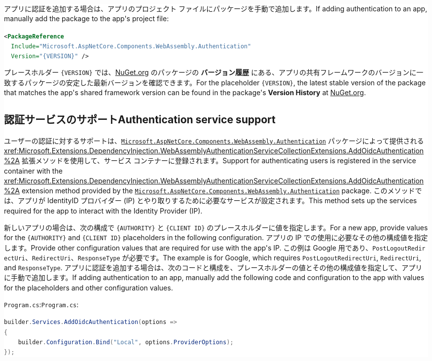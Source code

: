 <span data-ttu-id="0e153-133">アプリに認証を追加する場合は、アプリのプロジェクト ファイルにパッケージを手動で追加します。</span><span class="sxs-lookup"><span data-stu-id="0e153-133">If adding authentication to an app, manually add the package to the app's project file:</span></span>

```xml
<PackageReference 
  Include="Microsoft.AspNetCore.Components.WebAssembly.Authentication" 
  Version="{VERSION}" />
```

<span data-ttu-id="0e153-134">プレースホルダー `{VERSION}` では、[NuGet.org](https://www.nuget.org/packages/Microsoft.AspNetCore.Components.WebAssembly.Authentication) のパッケージの **バージョン履歴** にある、アプリの共有フレームワークのバージョンに一致するパッケージの安定した最新バージョンを確認できます。</span><span class="sxs-lookup"><span data-stu-id="0e153-134">For the placeholder `{VERSION}`, the latest stable version of the package that matches the app's shared framework version can be found in the package's **Version History** at [NuGet.org](https://www.nuget.org/packages/Microsoft.AspNetCore.Components.WebAssembly.Authentication).</span></span>

## <a name="authentication-service-support"></a><span data-ttu-id="0e153-135">認証サービスのサポート</span><span class="sxs-lookup"><span data-stu-id="0e153-135">Authentication service support</span></span>

<span data-ttu-id="0e153-136">ユーザーの認証に対するサポートは、[`Microsoft.AspNetCore.Components.WebAssembly.Authentication`](https://www.nuget.org/packages/Microsoft.AspNetCore.Components.WebAssembly.Authentication) パッケージによって提供される <xref:Microsoft.Extensions.DependencyInjection.WebAssemblyAuthenticationServiceCollectionExtensions.AddOidcAuthentication%2A> 拡張メソッドを使用して、サービス コンテナーに登録されます。</span><span class="sxs-lookup"><span data-stu-id="0e153-136">Support for authenticating users is registered in the service container with the <xref:Microsoft.Extensions.DependencyInjection.WebAssemblyAuthenticationServiceCollectionExtensions.AddOidcAuthentication%2A> extension method provided by the [`Microsoft.AspNetCore.Components.WebAssembly.Authentication`](https://www.nuget.org/packages/Microsoft.AspNetCore.Components.WebAssembly.Authentication) package.</span></span> <span data-ttu-id="0e153-137">このメソッドでは、アプリが IdentityID プロバイダー (IP) とやり取りするために必要なサービスが設定されます。</span><span class="sxs-lookup"><span data-stu-id="0e153-137">This method sets up the services required for the app to interact with the Identity Provider (IP).</span></span>

<span data-ttu-id="0e153-138">新しいアプリの場合は、次の構成で `{AUTHORITY}` と `{CLIENT ID}` のプレースホルダーに値を指定します。</span><span class="sxs-lookup"><span data-stu-id="0e153-138">For a new app, provide values for the `{AUTHORITY}` and `{CLIENT ID}` placeholders in the following configuration.</span></span> <span data-ttu-id="0e153-139">アプリの IP での使用に必要なその他の構成値を指定します。</span><span class="sxs-lookup"><span data-stu-id="0e153-139">Provide other configuration values that are required for use with the app's IP.</span></span> <span data-ttu-id="0e153-140">この例は Google 用であり、`PostLogoutRedirectUri`、`RedirectUri`、`ResponseType` が必要です。</span><span class="sxs-lookup"><span data-stu-id="0e153-140">The example is for Google, which requires `PostLogoutRedirectUri`, `RedirectUri`, and `ResponseType`.</span></span> <span data-ttu-id="0e153-141">アプリに認証を追加する場合は、次のコードと構成を、プレースホルダーの値とその他の構成値を指定して、アプリに手動で追加します。</span><span class="sxs-lookup"><span data-stu-id="0e153-141">If adding authentication to an app, manually add the following code and configuration to the app with values for the placeholders and other configuration values.</span></span>

<span data-ttu-id="0e153-142">`Program.cs`:</span><span class="sxs-lookup"><span data-stu-id="0e153-142">`Program.cs`:</span></span>

```csharp
builder.Services.AddOidcAuthentication(options =>
{
    builder.Configuration.Bind("Local", options.ProviderOptions);
});
```
